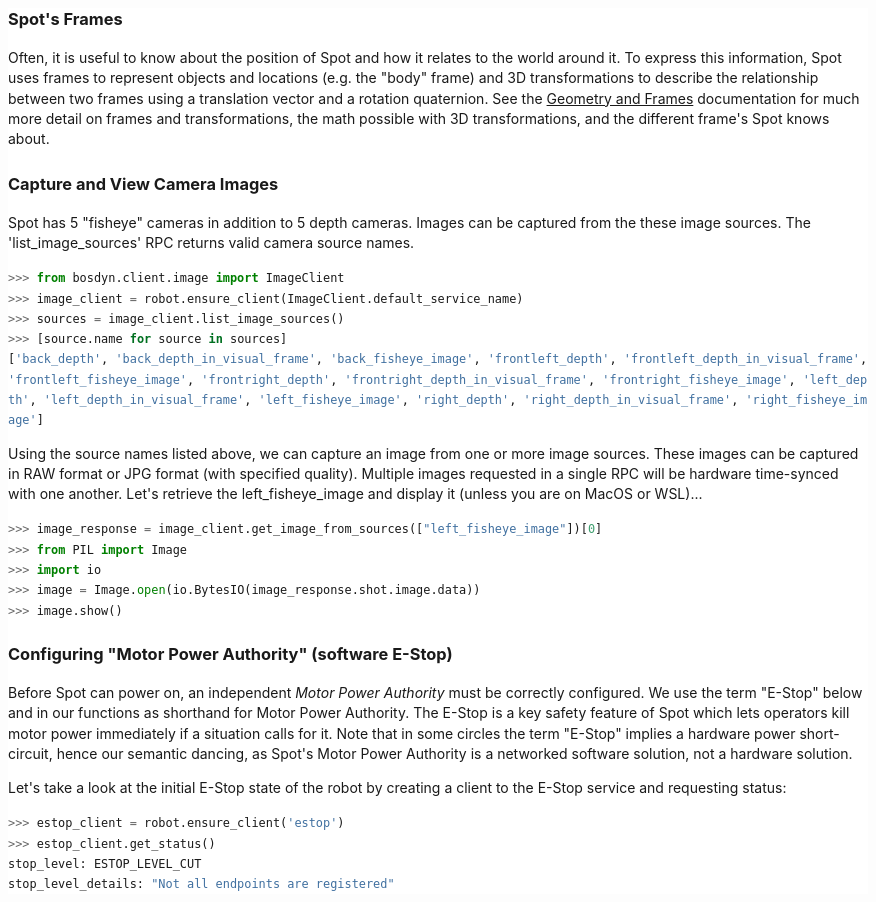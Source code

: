 ### Spot's Frames

Often, it is useful to know about the position of Spot and how it relates to the world around it. To express this information, Spot uses frames to represent objects and locations (e.g. the "body" frame) and 3D transformations to describe the relationship between two frames using a translation vector and a rotation quaternion. See the [Geometry and Frames](../concepts/geometry_and_frames.md) documentation for much more detail on frames and transformations, the math possible with 3D transformations, and the different frame's Spot knows about.

### Capture and View Camera Images

Spot has 5 "fisheye" cameras in addition to 5 depth cameras.  Images can be captured from the  these image sources. The 'list_image_sources' RPC returns valid camera source names.

```python
>>> from bosdyn.client.image import ImageClient
>>> image_client = robot.ensure_client(ImageClient.default_service_name)
>>> sources = image_client.list_image_sources()
>>> [source.name for source in sources]
['back_depth', 'back_depth_in_visual_frame', 'back_fisheye_image', 'frontleft_depth', 'frontleft_depth_in_visual_frame', 'frontleft_fisheye_image', 'frontright_depth', 'frontright_depth_in_visual_frame', 'frontright_fisheye_image', 'left_depth', 'left_depth_in_visual_frame', 'left_fisheye_image', 'right_depth', 'right_depth_in_visual_frame', 'right_fisheye_image']
```

Using the source names listed above, we can capture an image from one or more image sources. These images can be captured in RAW format or JPG format (with specified quality). Multiple images requested in a single RPC will be hardware time-synced with one another.  Let's retrieve the left_fisheye_image and display it (unless you are on MacOS or WSL)...

```python
>>> image_response = image_client.get_image_from_sources(["left_fisheye_image"])[0]
>>> from PIL import Image
>>> import io
>>> image = Image.open(io.BytesIO(image_response.shot.image.data))
>>> image.show()
```

### Configuring "Motor Power Authority" (software E-Stop)

Before Spot can power on, an independent *Motor Power Authority* must be correctly configured.  We use the term "E-Stop" below and in our functions as shorthand for Motor Power Authority. The E-Stop is a key safety feature of Spot which lets operators kill motor power immediately if a situation calls for it. Note that in some circles the term "E-Stop" implies a hardware power short-circuit, hence our semantic dancing, as Spot's Motor Power Authority is a networked software solution, not a hardware solution.

Let's take a look at the initial E-Stop state of the robot by creating a client to the E-Stop service and requesting status:

```python
>>> estop_client = robot.ensure_client('estop')
>>> estop_client.get_status()
stop_level: ESTOP_LEVEL_CUT
stop_level_details: "Not all endpoints are registered"
```
